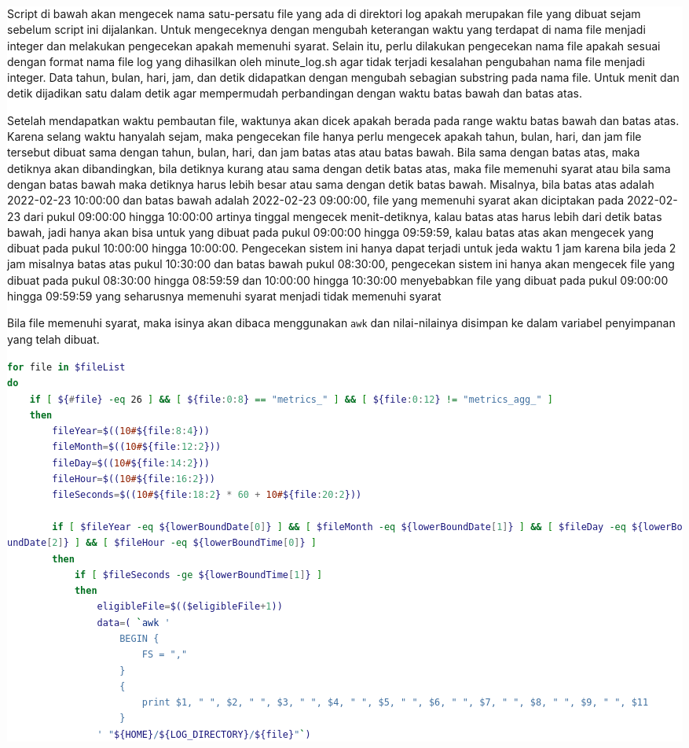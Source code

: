 Script di bawah akan mengecek nama satu-persatu file yang ada di direktori log apakah
merupakan file yang dibuat sejam sebelum script ini dijalankan. Untuk mengeceknya
dengan mengubah keterangan waktu yang terdapat di nama file menjadi integer
dan melakukan pengecekan apakah memenuhi syarat. Selain itu, perlu dilakukan pengecekan nama file
apakah sesuai dengan format nama file log yang dihasilkan oleh minute_log.sh agar tidak terjadi
kesalahan pengubahan nama file menjadi integer. Data tahun, bulan, hari, jam, dan detik didapatkan
dengan mengubah sebagian substring pada nama file. Untuk menit dan detik dijadikan satu dalam
detik agar mempermudah perbandingan dengan waktu batas bawah dan batas atas.

Setelah mendapatkan waktu pembautan file, waktunya akan dicek apakah berada pada range waktu batas bawah
dan batas atas. Karena selang waktu hanyalah sejam, maka pengecekan file hanya perlu mengecek apakah
tahun, bulan, hari, dan jam file tersebut dibuat sama dengan tahun, bulan, hari, dan jam batas atas atau batas bawah.
Bila sama dengan batas atas, maka detiknya akan dibandingkan, bila detiknya kurang atau sama dengan detik batas atas,
maka file memenuhi syarat atau bila sama dengan batas bawah maka detiknya harus lebih besar atau sama
dengan detik batas bawah. Misalnya, bila batas atas adalah 2022-02-23 10:00:00 dan batas bawah adalah
2022-02-23 09:00:00, file yang memenuhi syarat akan diciptakan pada 2022-02-23 dari pukul 09:00:00 hingga 10:00:00
artinya tinggal mengecek menit-detiknya, kalau batas atas harus lebih dari detik batas bawah, jadi hanya akan bisa
untuk yang dibuat pada pukul 09:00:00 hingga 09:59:59, kalau batas atas akan mengecek yang dibuat
pada pukul 10:00:00 hingga 10:00:00. Pengecekan sistem ini hanya dapat terjadi untuk jeda waktu 1 jam karena
bila jeda 2 jam misalnya batas atas pukul 10:30:00 dan batas bawah pukul 08:30:00, pengecekan sistem ini
hanya akan mengecek file yang dibuat pada pukul 08:30:00 hingga 08:59:59 dan 10:00:00 hingga 10:30:00
menyebabkan file yang dibuat pada pukul 09:00:00 hingga 09:59:59 yang seharusnya memenuhi syarat
menjadi tidak memenuhi syarat

Bila file memenuhi syarat, maka isinya akan dibaca menggunakan `awk` dan nilai-nilainya disimpan ke dalam
variabel penyimpanan yang telah dibuat.

```bash
for file in $fileList
do
	if [ ${#file} -eq 26 ] && [ ${file:0:8} == "metrics_" ] && [ ${file:0:12} != "metrics_agg_" ]
	then
		fileYear=$((10#${file:8:4}))
		fileMonth=$((10#${file:12:2}))
		fileDay=$((10#${file:14:2}))
		fileHour=$((10#${file:16:2}))
		fileSeconds=$((10#${file:18:2} * 60 + 10#${file:20:2}))

		if [ $fileYear -eq ${lowerBoundDate[0]} ] && [ $fileMonth -eq ${lowerBoundDate[1]} ] && [ $fileDay -eq ${lowerBoundDate[2]} ] && [ $fileHour -eq ${lowerBoundTime[0]} ]
		then
			if [ $fileSeconds -ge ${lowerBoundTime[1]} ]
			then
				eligibleFile=$(($eligibleFile+1))
				data=( `awk '
					BEGIN {
						FS = ","
					}
					{
						print $1, " ", $2, " ", $3, " ", $4, " ", $5, " ", $6, " ", $7, " ", $8, " ", $9, " ", $11
					}
				' "${HOME}/${LOG_DIRECTORY}/${file}"`)
```